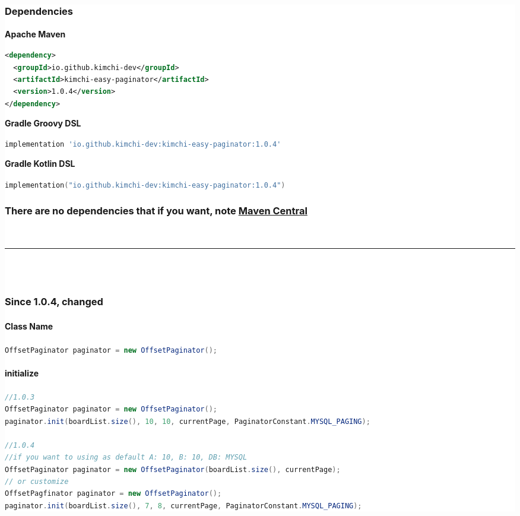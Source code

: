 ### Dependencies

**Apache Maven**

```xml
<dependency>
  <groupId>io.github.kimchi-dev</groupId>
  <artifactId>kimchi-easy-paginator</artifactId>
  <version>1.0.4</version>
</dependency>
```

**Gradle Groovy DSL**

```groovy
implementation 'io.github.kimchi-dev:kimchi-easy-paginator:1.0.4'
```

**Gradle Kotlin DSL**

```kotlin
implementation("io.github.kimchi-dev:kimchi-easy-paginator:1.0.4")
```

### There are no dependencies that if you want, note [Maven Central](https://search.maven.org/artifact/io.github.kimchi-dev/kimchi-easy-paginator/1.0.4/jar)

<br/>
<hr>

<br/>
<br/>


### Since 1.0.4, changed

#### Class Name
```java
OffsetPaginator paginator = new OffsetPaginator();
```

#### initialize
```java
//1.0.3
OffsetPaginator paginator = new OffsetPaginator();
paginator.init(boardList.size(), 10, 10, currentPage, PaginatorConstant.MYSQL_PAGING);

//1.0.4 
//if you want to using as default A: 10, B: 10, DB: MYSQL
OffsetPaginator paginator = new OffsetPaginator(boardList.size(), currentPage);
// or customize
OffsetPagfinator paginator = new OffsetPaginator();
paginator.init(boardList.size(), 7, 8, currentPage, PaginatorConstant.MYSQL_PAGING);
```
